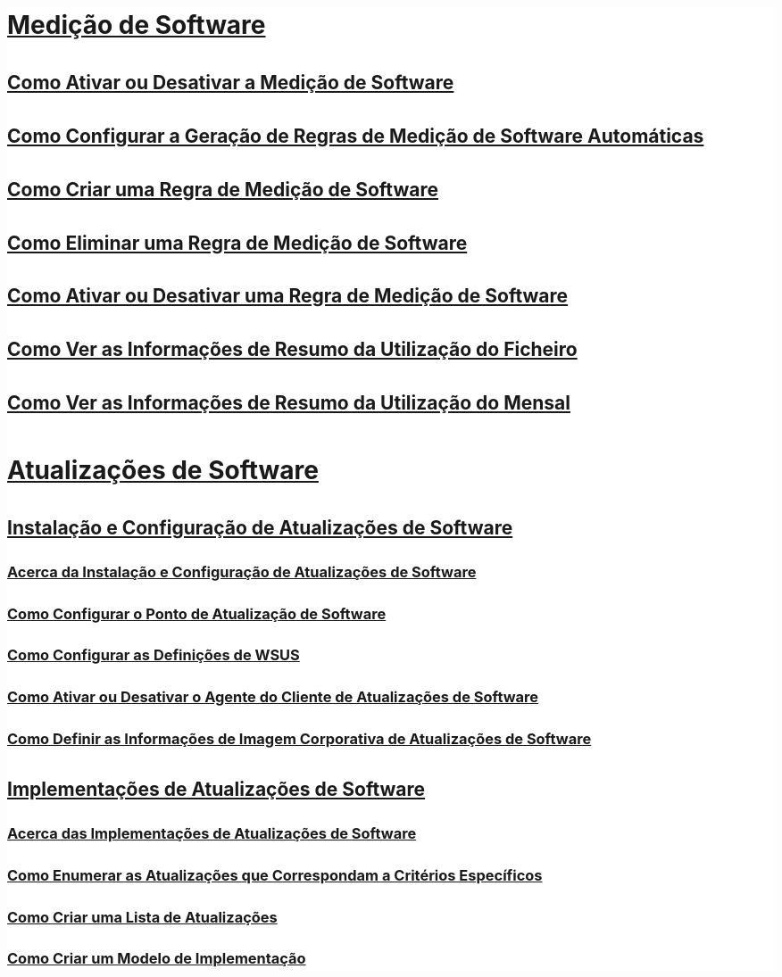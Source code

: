 # [Medição de Software](apps/software-metering.md)
## [Como Ativar ou Desativar a Medição de Software](apps/how-to-enable-or-disable-software-metering.md)
## [Como Configurar a Geração de Regras de Medição de Software Automáticas](apps/how-to-configure-automatic-software-metering-rule-generation.md)
## [Como Criar uma Regra de Medição de Software](apps/how-to-create-a-software-metering-rule.md)
## [Como Eliminar uma Regra de Medição de Software](apps/how-to-delete-a-software-metering-rule.md)
## [Como Ativar ou Desativar uma Regra de Medição de Software](apps/how-to-enable-or-disable-a-software-metering-rule.md)
## [Como Ver as Informações de Resumo da Utilização do Ficheiro](apps/how-to-view-file-usage-summary-information.md)
## [Como Ver as Informações de Resumo da Utilização do Mensal](apps/how-to-view-monthly-usage-summary-information.md)

# [Atualizações de Software](sum/software-updates.md)
## [Instalação e Configuração de Atualizações de Software](sum/software-updates-setup-and-configuration.md)
### [Acerca da Instalação e Configuração de Atualizações de Software](sum/about-software-updates-setup-and-configuration.md)
### [Como Configurar o Ponto de Atualização de Software](sum/how-to-configure-the-software-update-point.md)
### [Como Configurar as Definições de WSUS](sum/how-to-configure-the-wsus-settings.md)
### [Como Ativar ou Desativar o Agente do Cliente de Atualizações de Software](sum/how-to-enable-or-disable-the-software-updates-client-agent.md)
### [Como Definir as Informações de Imagem Corporativa de Atualizações de Software](sum/how-to-set-software-updates-branding-information.md)
## [Implementações de Atualizações de Software](sum/software-updates-deployments.md)
### [Acerca das Implementações de Atualizações de Software](sum/about-software-updates-deployments.md)
### [Como Enumerar as Atualizações que Correspondam a Critérios Específicos](sum/how-to-enumerate-updates-matching-a-specific-criteria.md)
### [Como Criar uma Lista de Atualizações](sum/how-to-create-an-update-list.md)
### [Como Criar um Modelo de Implementação](sum/how-to-create-a-deployment-template.md)